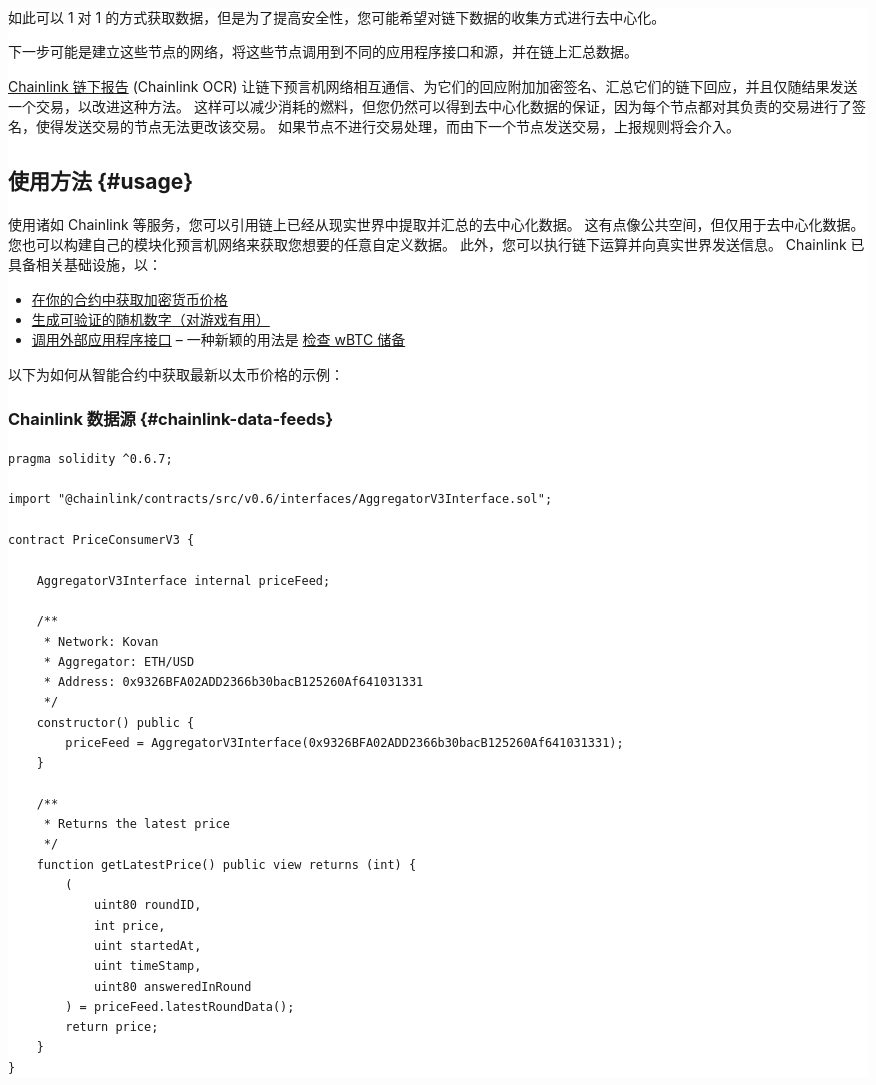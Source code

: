 如此可以 1 对 1 的方式获取数据，但是为了提高安全性，您可能希望对链下数据的收集方式进行去中心化。

下一步可能是建立这些节点的网络，将这些节点调用到不同的应用程序接口和源，并在链上汇总数据。

[Chainlink 链下报告](https://blog.chain.link/off-chain-reporting-live-on-mainnet/) (Chainlink OCR) 让链下预言机网络相互通信、为它们的回应附加加密签名、汇总它们的链下回应，并且仅随结果发送一个交易，以改进这种方法。 这样可以减少消耗的燃料，但您仍然可以得到去中心化数据的保证，因为每个节点都对其负责的交易进行了签名，使得发送交易的节点无法更改该交易。 如果节点不进行交易处理，而由下一个节点发送交易，上报规则将会介入。

## 使用方法 {#usage}

使用诸如 Chainlink 等服务，您可以引用链上已经从现实世界中提取并汇总的去中心化数据。 这有点像公共空间，但仅用于去中心化数据。 您也可以构建自己的模块化预言机网络来获取您想要的任意自定义数据。 此外，您可以执行链下运算并向真实世界发送信息。 Chainlink 已具备相关基础设施，以：

- [在你的合约中获取加密货币价格](https://chain.link/solutions/defi)
- [生成可验证的随机数字（对游戏有用）](https://chain.link/solutions/chainlink-vrf)
- [调用外部应用程序接口](https://docs.chain.link/docs/request-and-receive-data) – 一种新颖的用法是 [检查 wBTC 储备](https://cointelegraph.com/news/1b-in-wrapped-bitcoin-now-being-audited-using-chainlink-s-proof-of-reserve)

以下为如何从智能合约中获取最新以太币价格的示例：

### Chainlink 数据源 {#chainlink-data-feeds}

```solidity
pragma solidity ^0.6.7;

import "@chainlink/contracts/src/v0.6/interfaces/AggregatorV3Interface.sol";

contract PriceConsumerV3 {

    AggregatorV3Interface internal priceFeed;

    /**
     * Network: Kovan
     * Aggregator: ETH/USD
     * Address: 0x9326BFA02ADD2366b30bacB125260Af641031331
     */
    constructor() public {
        priceFeed = AggregatorV3Interface(0x9326BFA02ADD2366b30bacB125260Af641031331);
    }

    /**
     * Returns the latest price
     */
    function getLatestPrice() public view returns (int) {
        (
            uint80 roundID,
            int price,
            uint startedAt,
            uint timeStamp,
            uint80 answeredInRound
        ) = priceFeed.latestRoundData();
        return price;
    }
}
```
